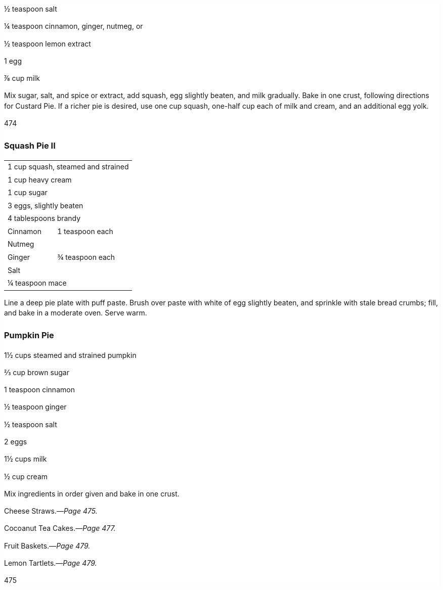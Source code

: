 ½ teaspoon salt

¼ teaspoon cinnamon, ginger, nutmeg, or

½ teaspoon lemon extract

1 egg

⅞ cup milk

Mix sugar, salt, and spice or extract, add squash, egg slightly beaten, and milk gradually. Bake in one crust, following directions for Custard Pie. If a richer pie is desired, use one cup squash, one-half cup each of milk and cream, and an additional egg yolk.

474

### Squash Pie II

<table class="table4"><tbody><tr><td class="c027" colspan="2">1 cup squash, steamed and strained</td></tr><tr><td class="c027" colspan="2">1 cup heavy cream</td></tr><tr><td class="c027" colspan="2">1 cup sugar</td></tr><tr><td class="c027" colspan="2">3 eggs, slightly beaten</td></tr><tr><td class="bbt c027" colspan="2">4 tablespoons brandy</td></tr><tr><td class="c027">Cinnamon</td><td class="blt c037 bbt" rowspan="2">1 teaspoon each</td></tr><tr><td class="bbt c027">Nutmeg</td></tr><tr><td class="c027">Ginger</td><td class="blt c037 bbt" rowspan="2">¾ teaspoon each</td></tr><tr><td class="bbt c027">Salt</td></tr><tr><td class="c027" colspan="2">¼ teaspoon mace</td></tr></tbody></table>

Line a deep pie plate with puff paste. Brush over paste with white of egg slightly beaten, and sprinkle with stale bread crumbs; fill, and bake in a moderate oven. Serve warm.

### Pumpkin Pie

1½ cups steamed and strained pumpkin

⅔ cup brown sugar

1 teaspoon cinnamon

½ teaspoon ginger

½ teaspoon salt

2 eggs

1½ cups milk

½ cup cream

Mix ingredients in order given and bake in one crust.

Cheese Straws.—_Page 475._

Cocoanut Tea Cakes.—_Page 477._

Fruit Baskets.—_Page 479._

Lemon Tartlets.—_Page 479._

475
